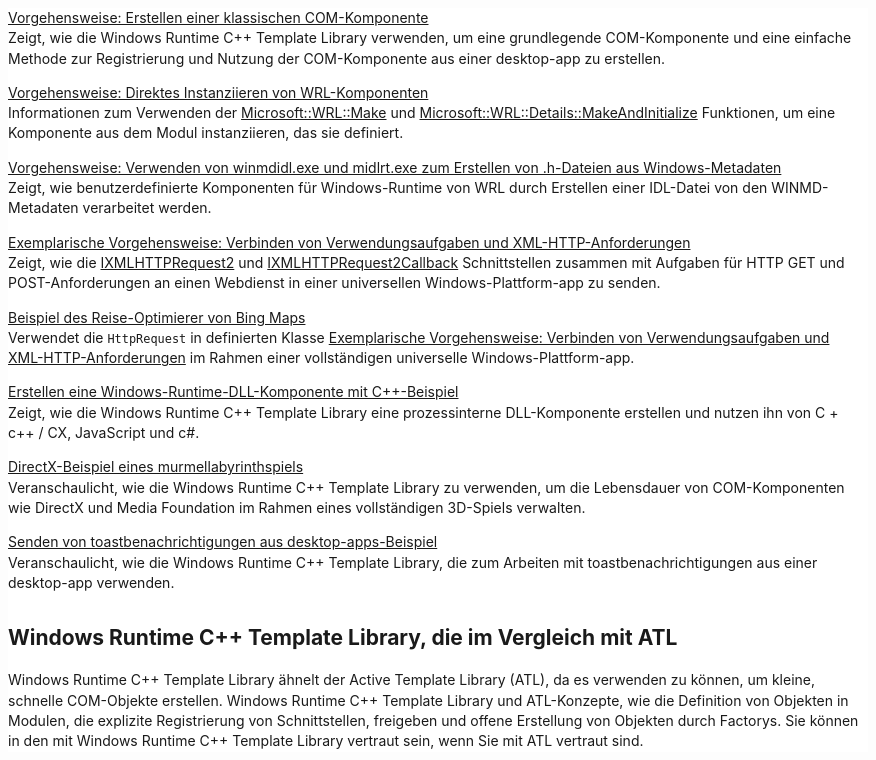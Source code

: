  [Vorgehensweise: Erstellen einer klassischen COM-Komponente](../windows/how-to-create-a-classic-com-component-using-wrl.md)  
 Zeigt, wie die Windows Runtime C++ Template Library verwenden, um eine grundlegende COM-Komponente und eine einfache Methode zur Registrierung und Nutzung der COM-Komponente aus einer desktop-app zu erstellen.  
  
 [Vorgehensweise: Direktes Instanziieren von WRL-Komponenten](../windows/how-to-instantiate-wrl-components-directly.md)  
 Informationen zum Verwenden der [Microsoft::WRL::Make](../windows/make-function.md) und [Microsoft::WRL::Details::MakeAndInitialize](../windows/makeandinitialize-function.md) Funktionen, um eine Komponente aus dem Modul instanziieren, das sie definiert.  
  
 [Vorgehensweise: Verwenden von winmdidl.exe und midlrt.exe zum Erstellen von .h-Dateien aus Windows-Metadaten](../windows/use-winmdidl-and-midlrt-to-create-h-files-from-windows-metadata.md)  
 Zeigt, wie benutzerdefinierte Komponenten für Windows-Runtime von WRL durch Erstellen einer IDL-Datei von den WINMD-Metadaten verarbeitet werden.  
  
 [Exemplarische Vorgehensweise: Verbinden von Verwendungsaufgaben und XML-HTTP-Anforderungen](../parallel/concrt/walkthrough-connecting-using-tasks-and-xml-http-requests.md)  
 Zeigt, wie die [IXMLHTTPRequest2](http://msdn.microsoft.com/en-us/bbc11c4a-aecf-4d6d-8275-3e852e309908) und [IXMLHTTPRequest2Callback](http://msdn.microsoft.com/en-us/aa4b3f4c-6e28-458b-be25-6cce8865fc71) Schnittstellen zusammen mit Aufgaben für HTTP GET und POST-Anforderungen an einen Webdienst in einer universellen Windows-Plattform-app zu senden.  
  
 [Beispiel des Reise-Optimierer von Bing Maps](http://code.msdn.microsoft.com/Bing-Maps-trip-optimizer-c4e037f7)  
 Verwendet die `HttpRequest` in definierten Klasse [Exemplarische Vorgehensweise: Verbinden von Verwendungsaufgaben und XML-HTTP-Anforderungen](../parallel/concrt/walkthrough-connecting-using-tasks-and-xml-http-requests.md) im Rahmen einer vollständigen universelle Windows-Plattform-app.  
  
 [Erstellen eine Windows-Runtime-DLL-Komponente mit C++-Beispiel](http://code.msdn.microsoft.com/windowsapps/Creating-a-Windows-Runtime-6c399797)  
 Zeigt, wie die Windows Runtime C++ Template Library eine prozessinterne DLL-Komponente erstellen und nutzen ihn von C + c++ / CX, JavaScript und c#.  
  
 [DirectX-Beispiel eines murmellabyrinthspiels](http://code.msdn.microsoft.com/windowsapps/DirectX-Marble-Maze-Game-e4806345)  
 Veranschaulicht, wie die Windows Runtime C++ Template Library zu verwenden, um die Lebensdauer von COM-Komponenten wie DirectX und Media Foundation im Rahmen eines vollständigen 3D-Spiels verwalten.  
  
 [Senden von toastbenachrichtigungen aus desktop-apps-Beispiel](http://code.msdn.microsoft.com/windowsdesktop/Sending-toast-notifications-71e230a2)  
 Veranschaulicht, wie die Windows Runtime C++ Template Library, die zum Arbeiten mit toastbenachrichtigungen aus einer desktop-app verwenden.  
  
## <a name="windows-runtime-c-template-library-compared-to-atl"></a>Windows Runtime C++ Template Library, die im Vergleich mit ATL  
 Windows Runtime C++ Template Library ähnelt der Active Template Library (ATL), da es verwenden zu können, um kleine, schnelle COM-Objekte erstellen. Windows Runtime C++ Template Library und ATL-Konzepte, wie die Definition von Objekten in Modulen, die explizite Registrierung von Schnittstellen, freigeben und offene Erstellung von Objekten durch Factorys. Sie können in den mit Windows Runtime C++ Template Library vertraut sein, wenn Sie mit ATL vertraut sind.  
  